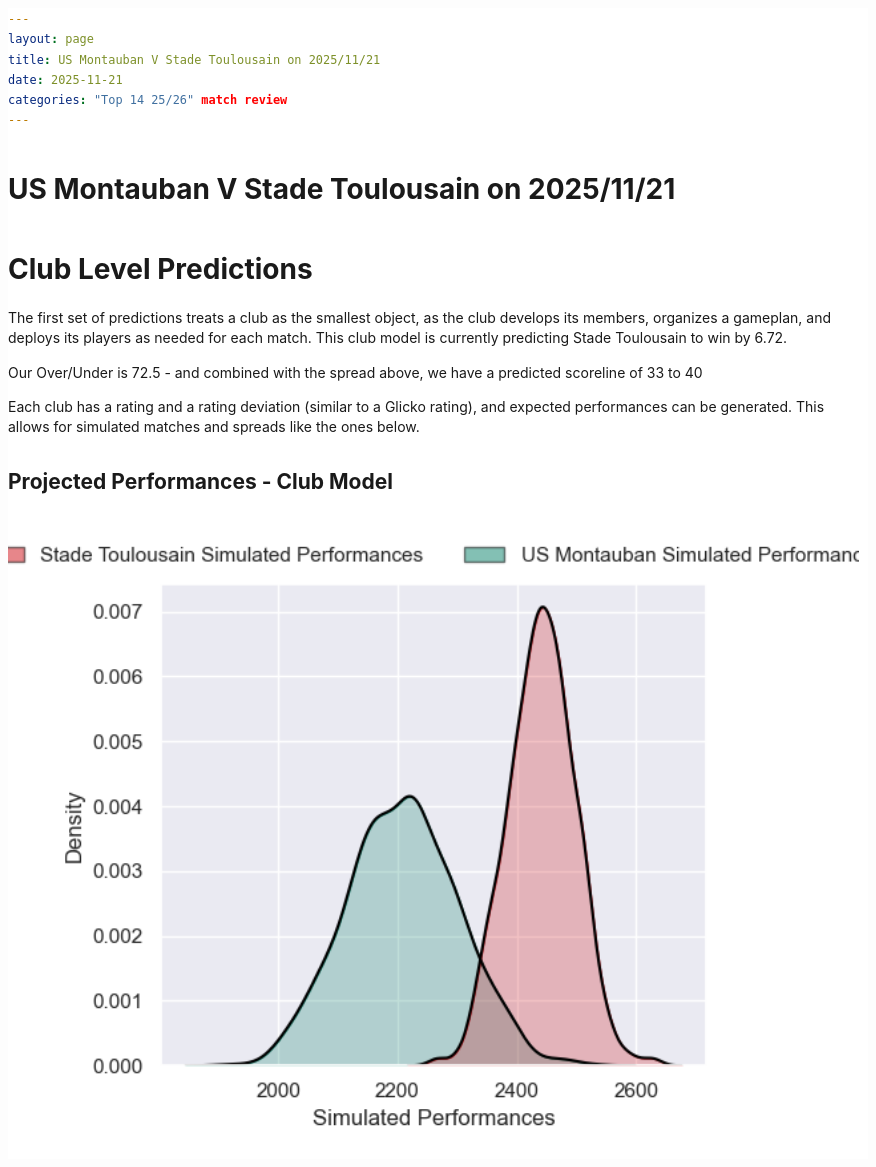 ```yaml
---  
layout: page  
title: US Montauban V Stade Toulousain on 2025/11/21  
date: 2025-11-21  
categories: "Top 14 25/26" match review  
---
```

# US Montauban V Stade Toulousain on 2025/11/21

# Club Level Predictions


The first set of predictions treats a club as the smallest object, as the club develops its members, organizes a gameplan, and deploys its players as needed for each match. This club model is currently predicting Stade Toulousain to win by 6.72.

Our Over/Under is 72.5 - and combined with the spread above, we have a predicted scoreline of 33 to 40

Each club has a rating and a rating deviation (similar to a Glicko rating), and expected performances can be generated. This allows for simulated matches and spreads like the ones below.
## Projected Performances - Club Model


<p float="left">
<img src="../comp_files/plots/2025-11-21-USMontauban_V_StadeToulousain_performances.png" width="99%" />
</p>
